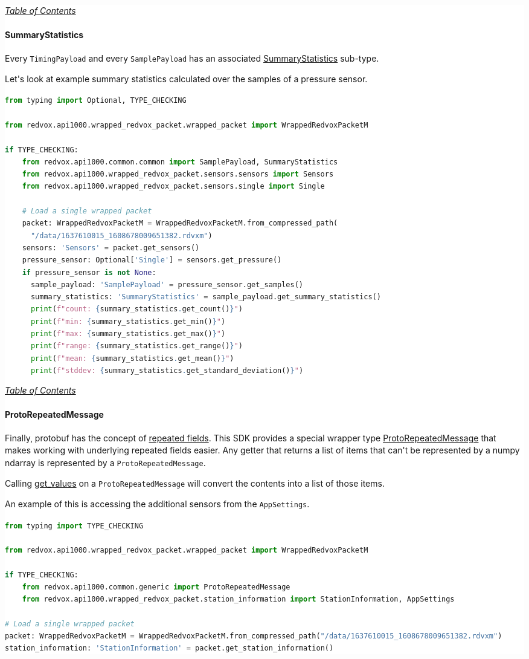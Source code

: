 _[Table of Contents](#table-of-contents)_

#### SummaryStatistics

Every `TimingPayload` and every `SamplePayload` has an associated 
[SummaryStatistics](https://redvoxinc.github.io/redvox-sdk/api_docs/redvox/api1000/common/common.html#redvox.api1000.common.common.SummaryStatistics) sub-type.

Let's look at example summary statistics calculated over the samples of a pressure sensor.

```python
from typing import Optional, TYPE_CHECKING

from redvox.api1000.wrapped_redvox_packet.wrapped_packet import WrappedRedvoxPacketM

if TYPE_CHECKING:
    from redvox.api1000.common.common import SamplePayload, SummaryStatistics
    from redvox.api1000.wrapped_redvox_packet.sensors.sensors import Sensors
    from redvox.api1000.wrapped_redvox_packet.sensors.single import Single

    # Load a single wrapped packet
    packet: WrappedRedvoxPacketM = WrappedRedvoxPacketM.from_compressed_path(
      "/data/1637610015_1608678009651382.rdvxm")
    sensors: 'Sensors' = packet.get_sensors()
    pressure_sensor: Optional['Single'] = sensors.get_pressure()
    if pressure_sensor is not None:
      sample_payload: 'SamplePayload' = pressure_sensor.get_samples()
      summary_statistics: 'SummaryStatistics' = sample_payload.get_summary_statistics()
      print(f"count: {summary_statistics.get_count()}")
      print(f"min: {summary_statistics.get_min()}")
      print(f"max: {summary_statistics.get_max()}")
      print(f"range: {summary_statistics.get_range()}")
      print(f"mean: {summary_statistics.get_mean()}")
      print(f"stddev: {summary_statistics.get_standard_deviation()}")
```

_[Table of Contents](#table-of-contents)_

#### ProtoRepeatedMessage

Finally, protobuf has the concept of [repeated fields](https://developers.google.com/protocol-buffers/docs/proto3#specifying_field_rules). 
This SDK provides a special wrapper type [ProtoRepeatedMessage](https://redvoxinc.github.io/redvox-sdk/api_docs/redvox/api1000/common/generic.html#redvox.api1000.common.generic.ProtoRepeatedMessage) 
that makes working with underlying repeated fields easier. Any getter that returns a list of items that can't be 
represented by a numpy ndarray is represented by a `ProtoRepeatedMessage`.

Calling [get_values](https://redvoxinc.github.io/redvox-sdk/api_docs/redvox/api1000/common/generic.html#redvox.api1000.common.generic.ProtoRepeatedMessage.get_values) 
on a `ProtoRepeatedMessage` will convert the contents into a list of those items.

An example of this is accessing the additional sensors from the `AppSettings`.

```python
from typing import TYPE_CHECKING

from redvox.api1000.wrapped_redvox_packet.wrapped_packet import WrappedRedvoxPacketM

if TYPE_CHECKING:
    from redvox.api1000.common.generic import ProtoRepeatedMessage
    from redvox.api1000.wrapped_redvox_packet.station_information import StationInformation, AppSettings

# Load a single wrapped packet
packet: WrappedRedvoxPacketM = WrappedRedvoxPacketM.from_compressed_path("/data/1637610015_1608678009651382.rdvxm")
station_information: 'StationInformation' = packet.get_station_information()
```